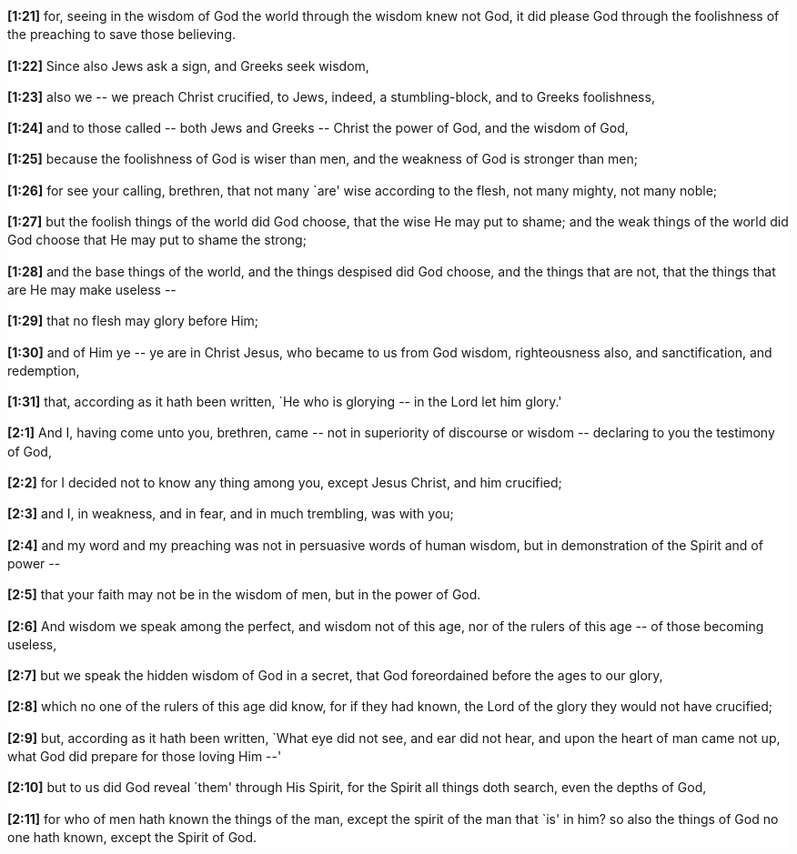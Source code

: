 **[1:21]** for, seeing in the wisdom of God the world through the wisdom knew not God, it did please God through the foolishness of the preaching to save those believing.

**[1:22]** Since also Jews ask a sign, and Greeks seek wisdom,

**[1:23]** also we -- we preach Christ crucified, to Jews, indeed, a stumbling-block, and to Greeks foolishness,

**[1:24]** and to those called -- both Jews and Greeks -- Christ the power of God, and the wisdom of God,

**[1:25]** because the foolishness of God is wiser than men, and the weakness of God is stronger than men;

**[1:26]** for see your calling, brethren, that not many \`are' wise according to the flesh, not many mighty, not many noble;

**[1:27]** but the foolish things of the world did God choose, that the wise He may put to shame; and the weak things of the world did God choose that He may put to shame the strong;

**[1:28]** and the base things of the world, and the things despised did God choose, and the things that are not, that the things that are He may make useless --

**[1:29]** that no flesh may glory before Him;

**[1:30]** and of Him ye -- ye are in Christ Jesus, who became to us from God wisdom, righteousness also, and sanctification, and redemption,

**[1:31]** that, according as it hath been written, \`He who is glorying -- in the Lord let him glory.'

**[2:1]** And I, having come unto you, brethren, came -- not in superiority of discourse or wisdom -- declaring to you the testimony of God,

**[2:2]** for I decided not to know any thing among you, except Jesus Christ, and him crucified;

**[2:3]** and I, in weakness, and in fear, and in much trembling, was with you;

**[2:4]** and my word and my preaching was not in persuasive words of human wisdom, but in demonstration of the Spirit and of power --

**[2:5]** that your faith may not be in the wisdom of men, but in the power of God.

**[2:6]** And wisdom we speak among the perfect, and wisdom not of this age, nor of the rulers of this age -- of those becoming useless,

**[2:7]** but we speak the hidden wisdom of God in a secret, that God foreordained before the ages to our glory,

**[2:8]** which no one of the rulers of this age did know, for if they had known, the Lord of the glory they would not have crucified;

**[2:9]** but, according as it hath been written, \`What eye did not see, and ear did not hear, and upon the heart of man came not up, what God did prepare for those loving Him --'

**[2:10]** but to us did God reveal \`them' through His Spirit, for the Spirit all things doth search, even the depths of God,

**[2:11]** for who of men hath known the things of the man, except the spirit of the man that \`is' in him? so also the things of God no one hath known, except the Spirit of God.
